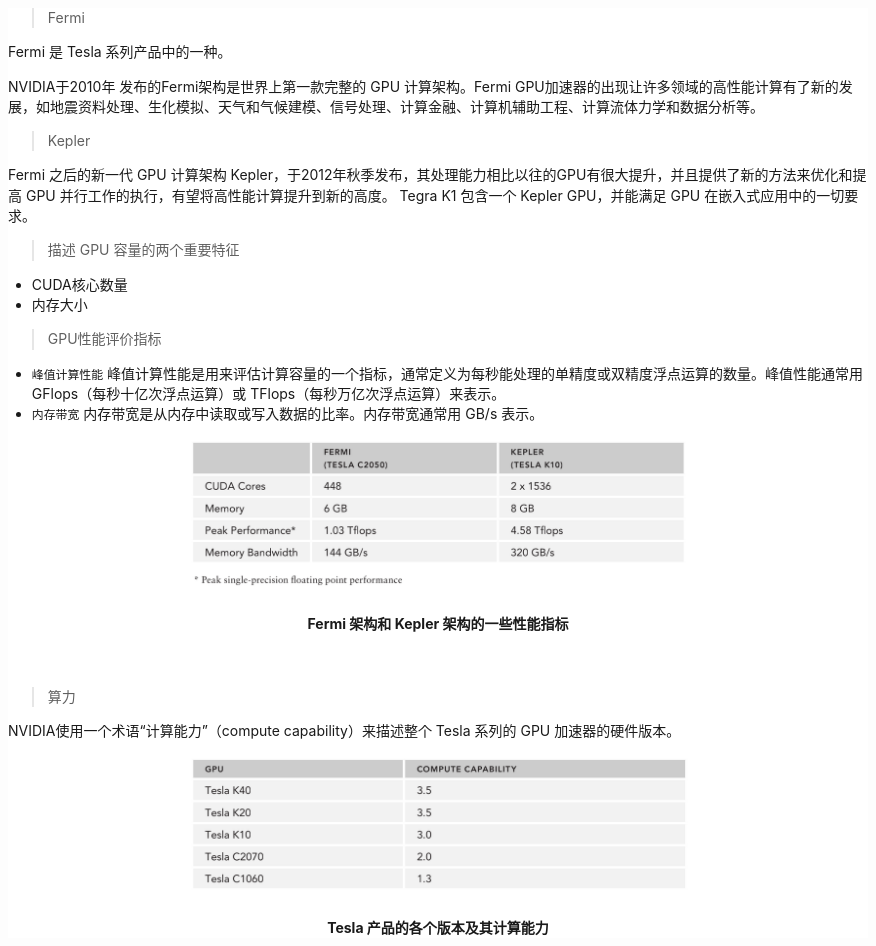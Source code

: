 >Fermi

Fermi 是 Tesla 系列产品中的一种。

NVIDIA于2010年 发布的Fermi架构是世界上第一款完整的 GPU 计算架构。Fermi GPU加速器的出现让许多领域的高性能计算有了新的发展，如地震资料处理、生化模拟、天气和气候建模、信号处理、计算金融、计算机辅助工程、计算流体力学和数据分析等。

>Kepler

Fermi 之后的新一代 GPU 计算架构 Kepler，于2012年秋季发布，其处理能力相比以往的GPU有很大提升，并且提供了新的方法来优化和提高 GPU 并行工作的执行，有望将高性能计算提升到新的高度。 Tegra K1 包含一个 Kepler GPU，并能满足 GPU 在嵌入式应用中的一切要求。 

>描述 GPU 容量的两个重要特征
- CUDA核心数量 
- 内存大小 

>GPU性能评价指标
- `峰值计算性能` 峰值计算性能是用来评估计算容量的一个指标，通常定义为每秒能处理的单精度或双精度浮点运算的数量。峰值性能通常用 GFlops（每秒十亿次浮点运算）或 TFlops（每秒万亿次浮点运算）来表示。
- `内存带宽` 内存带宽是从内存中读取或写入数据的比率。内存带宽通常用 GB/s 表示。
 
<div align = center>
    <img src="imgs/1-10.png" width=500>
    <h4>Fermi 架构和 Kepler 架构的一些性能指标</h4>
</div>

&emsp;


>算力

NVIDIA使用一个术语“计算能力”（compute capability）来描述整个 Tesla 系列的 GPU 加速器的硬件版本。



<div align = center>
    <img src="imgs/1-2-1.png" width=500>
    <h4>Tesla 产品的各个版本及其计算能力</h4>
</div>
